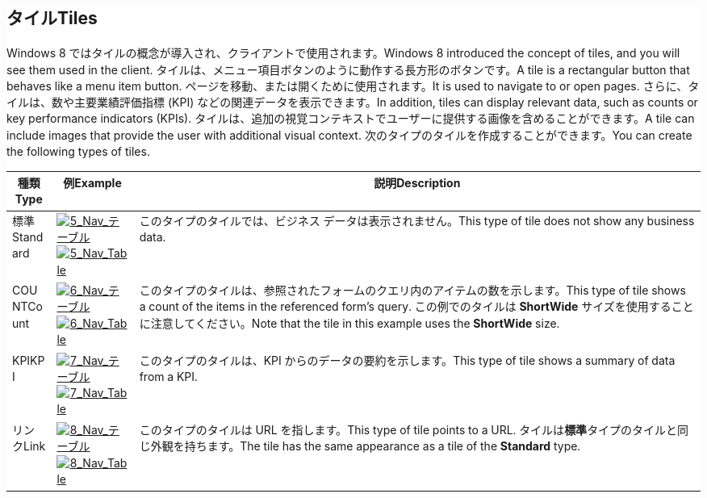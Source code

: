 ## <a name="tiles"></a><span data-ttu-id="ec4ea-164">タイル</span><span class="sxs-lookup"><span data-stu-id="ec4ea-164">Tiles</span></span>
<span data-ttu-id="ec4ea-165">Windows 8 ではタイルの概念が導入され、クライアントで使用されます。</span><span class="sxs-lookup"><span data-stu-id="ec4ea-165">Windows 8 introduced the concept of tiles, and you will see them used in the client.</span></span> <span data-ttu-id="ec4ea-166">タイルは、メニュー項目ボタンのように動作する長方形のボタンです。</span><span class="sxs-lookup"><span data-stu-id="ec4ea-166">A tile is a rectangular button that behaves like a menu item button.</span></span> <span data-ttu-id="ec4ea-167">ページを移動、または開くために使用されます。</span><span class="sxs-lookup"><span data-stu-id="ec4ea-167">It is used to navigate to or open pages.</span></span> <span data-ttu-id="ec4ea-168">さらに、タイルは、数や主要業績評価指標 (KPI) などの関連データを表示できます。</span><span class="sxs-lookup"><span data-stu-id="ec4ea-168">In addition, tiles can display relevant data, such as counts or key performance indicators (KPIs).</span></span> <span data-ttu-id="ec4ea-169">タイルは、追加の視覚コンテキストでユーザーに提供する画像を含めることができます。</span><span class="sxs-lookup"><span data-stu-id="ec4ea-169">A tile can include images that provide the user with additional visual context.</span></span> <span data-ttu-id="ec4ea-170">次のタイプのタイルを作成することができます。</span><span class="sxs-lookup"><span data-stu-id="ec4ea-170">You can create the following types of tiles.</span></span>

| <span data-ttu-id="ec4ea-171">種類</span><span class="sxs-lookup"><span data-stu-id="ec4ea-171">Type</span></span>     | <span data-ttu-id="ec4ea-172">例</span><span class="sxs-lookup"><span data-stu-id="ec4ea-172">Example</span></span>                                                                                                                                                           | <span data-ttu-id="ec4ea-173">説明</span><span class="sxs-lookup"><span data-stu-id="ec4ea-173">Description</span></span>                                                                                                                                  |
|----------|-------------------------------------------------------------------------------------------------------------------------------------------------------------------|----------------------------------------------------------------------------------------------------------------------------------------------|
| <span data-ttu-id="ec4ea-174">標準</span><span class="sxs-lookup"><span data-stu-id="ec4ea-174">Standard</span></span> |  <span data-ttu-id="ec4ea-175">[![5\_Nav\_テーブル](./media/5_nav_table.png)](./media/5_nav_table.png)</span><span class="sxs-lookup"><span data-stu-id="ec4ea-175">[![5\_Nav\_Table](./media/5_nav_table.png)](./media/5_nav_table.png)</span></span> | <span data-ttu-id="ec4ea-176">このタイプのタイルでは、ビジネス データは表示されません。</span><span class="sxs-lookup"><span data-stu-id="ec4ea-176">This type of tile does not show any business data.</span></span>                                                                                           |
| <span data-ttu-id="ec4ea-177">COUNT</span><span class="sxs-lookup"><span data-stu-id="ec4ea-177">Count</span></span>    |  <span data-ttu-id="ec4ea-178">[![6\_Nav\_テーブル](./media/6_nav_table.png)](./media/6_nav_table.png)</span><span class="sxs-lookup"><span data-stu-id="ec4ea-178">[![6\_Nav\_Table](./media/6_nav_table.png)](./media/6_nav_table.png)</span></span> | <span data-ttu-id="ec4ea-179">このタイプのタイルは、参照されたフォームのクエリ内のアイテムの数を示します。</span><span class="sxs-lookup"><span data-stu-id="ec4ea-179">This type of tile shows a count of the items in the referenced form’s query.</span></span> <span data-ttu-id="ec4ea-180">この例でのタイルは **ShortWide** サイズを使用することに注意してください。</span><span class="sxs-lookup"><span data-stu-id="ec4ea-180">Note that the tile in this example uses the **ShortWide** size.</span></span> |
| <span data-ttu-id="ec4ea-181">KPI</span><span class="sxs-lookup"><span data-stu-id="ec4ea-181">KPI</span></span>      |  <span data-ttu-id="ec4ea-182">[![7\_Nav\_テーブル](./media/7_nav_table.png)](./media/7_nav_table.png)</span><span class="sxs-lookup"><span data-stu-id="ec4ea-182">[![7\_Nav\_Table](./media/7_nav_table.png)](./media/7_nav_table.png)</span></span> | <span data-ttu-id="ec4ea-183">このタイプのタイルは、KPI からのデータの要約を示します。</span><span class="sxs-lookup"><span data-stu-id="ec4ea-183">This type of tile shows a summary of data from a KPI.</span></span>                                                                                        |
| <span data-ttu-id="ec4ea-184">リンク</span><span class="sxs-lookup"><span data-stu-id="ec4ea-184">Link</span></span>     |  <span data-ttu-id="ec4ea-185">[![8\_Nav\_テーブル](./media/8_nav_table.png)](./media/8_nav_table.png)</span><span class="sxs-lookup"><span data-stu-id="ec4ea-185">[![8\_Nav\_Table](./media/8_nav_table.png)](./media/8_nav_table.png)</span></span> | <span data-ttu-id="ec4ea-186">このタイプのタイルは URL を指します。</span><span class="sxs-lookup"><span data-stu-id="ec4ea-186">This type of tile points to a URL.</span></span> <span data-ttu-id="ec4ea-187">タイルは**標準**タイプのタイルと同じ外観を持ちます。</span><span class="sxs-lookup"><span data-stu-id="ec4ea-187">The tile has the same appearance as a tile of the **Standard** type.</span></span>                                      |
